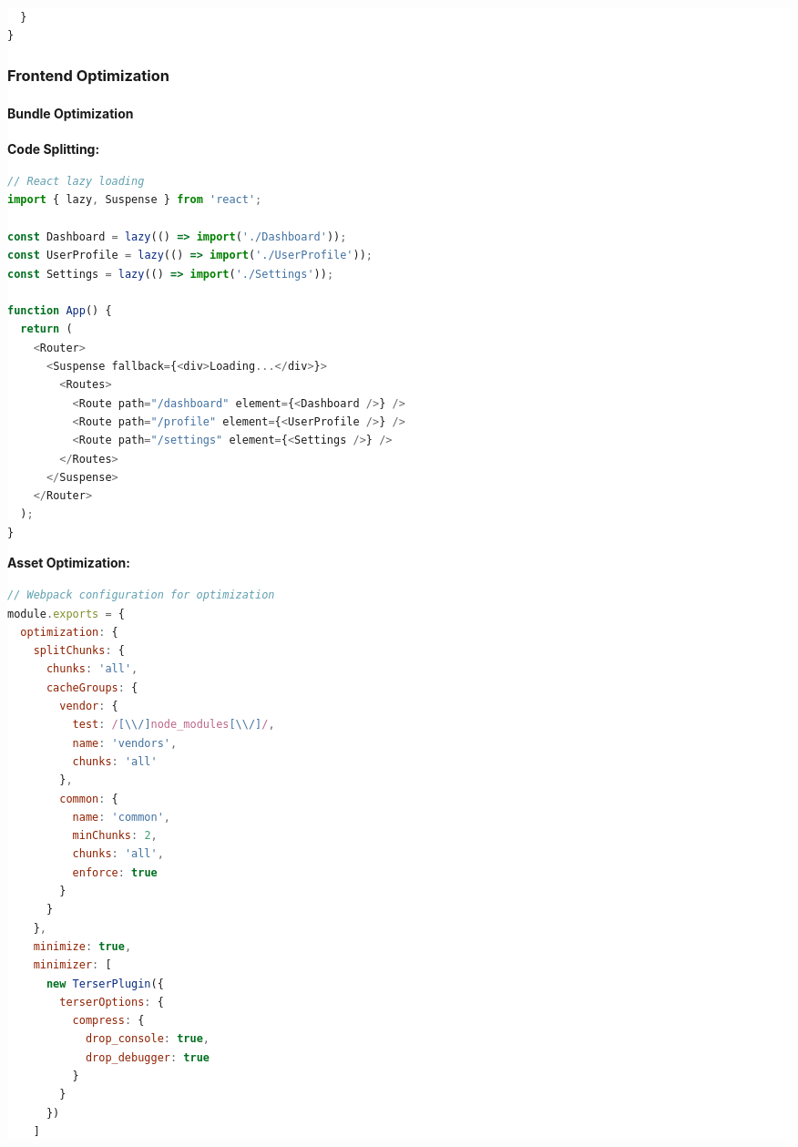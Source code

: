```javascript
  }
}
```

### Frontend Optimization

#### Bundle Optimization

**Code Splitting:**
```javascript
// React lazy loading
import { lazy, Suspense } from 'react';

const Dashboard = lazy(() => import('./Dashboard'));
const UserProfile = lazy(() => import('./UserProfile'));
const Settings = lazy(() => import('./Settings'));

function App() {
  return (
    <Router>
      <Suspense fallback={<div>Loading...</div>}>
        <Routes>
          <Route path="/dashboard" element={<Dashboard />} />
          <Route path="/profile" element={<UserProfile />} />
          <Route path="/settings" element={<Settings />} />
        </Routes>
      </Suspense>
    </Router>
  );
}
```

**Asset Optimization:**
```javascript
// Webpack configuration for optimization
module.exports = {
  optimization: {
    splitChunks: {
      chunks: 'all',
      cacheGroups: {
        vendor: {
          test: /[\\/]node_modules[\\/]/,
          name: 'vendors',
          chunks: 'all'
        },
        common: {
          name: 'common',
          minChunks: 2,
          chunks: 'all',
          enforce: true
        }
      }
    },
    minimize: true,
    minimizer: [
      new TerserPlugin({
        terserOptions: {
          compress: {
            drop_console: true,
            drop_debugger: true
          }
        }
      })
    ]
```